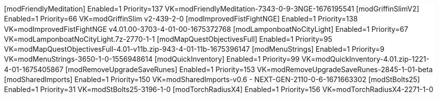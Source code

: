 [modFriendlyMeditation]
Enabled=1
Priority=137
VK=modFriendlyMeditation-7343-0-9-3NGE-1676195541
[modGriffinSlimV2]
Enabled=1
Priority=66
VK=modGriffinSlim v2-439-2-0
[modImprovedFistFightNGE]
Enabled=1
Priority=138
VK=modImprovedFistFightNGE v4.01.00-3703-4-01-00-1675372768
[modLamponboatNoCityLight]
Enabled=1
Priority=67
VK=modLamponboatNoCityLight.7z-2770-1-1
[modMapQuestObjectivesFull]
Enabled=1
Priority=95
VK=modMapQuestObjectivesFull-4.01-v11b.zip-943-4-01-11b-1675396147
[modMenuStrings]
Enabled=1
Priority=9
VK=modMenuStrings-3650-1-0-1556948614
[modQuickInventory]
Enabled=1
Priority=99
VK=modQuickInventory-4.01.zip-1221-4-01-1675405867
[modRemoveUpgradeSaveRunes]
Enabled=1
Priority=153
VK=modRemoveUpgradeSaveRunes-2845-1-01-beta
[modSharedImports]
Enabled=1
Priority=150
VK=modSharedImports-v0.6 - NEXT-GEN-2110-0-6-1671663302
[modStBolts25]
Enabled=1
Priority=31
VK=modStBolts25-3196-1-0
[modTorchRadiusX4]
Enabled=1
Priority=156
VK=modTorchRadiusX4-2271-1-0

